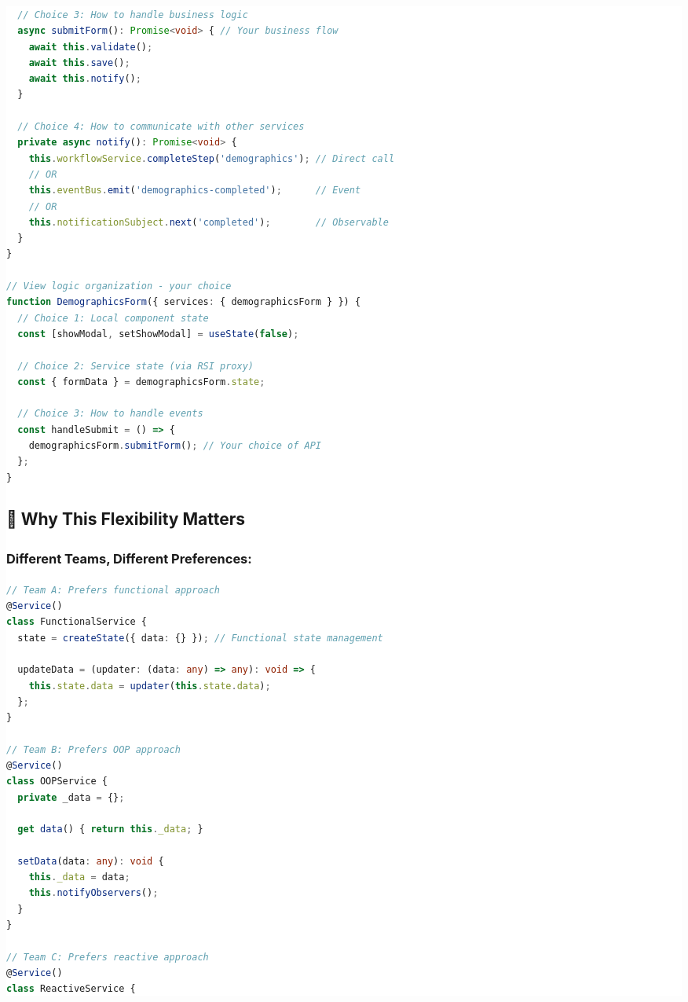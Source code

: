 ```typescript
  // Choice 3: How to handle business logic
  async submitForm(): Promise<void> { // Your business flow
    await this.validate();
    await this.save();
    await this.notify();
  }
  
  // Choice 4: How to communicate with other services
  private async notify(): Promise<void> {
    this.workflowService.completeStep('demographics'); // Direct call
    // OR
    this.eventBus.emit('demographics-completed');      // Event
    // OR  
    this.notificationSubject.next('completed');        // Observable
  }
}

// View logic organization - your choice
function DemographicsForm({ services: { demographicsForm } }) {
  // Choice 1: Local component state
  const [showModal, setShowModal] = useState(false);
  
  // Choice 2: Service state (via RSI proxy)
  const { formData } = demographicsForm.state;
  
  // Choice 3: How to handle events
  const handleSubmit = () => {
    demographicsForm.submitForm(); // Your choice of API
  };
}
```

## 🔧 **Why This Flexibility Matters**

### **Different Teams, Different Preferences:**
```typescript
// Team A: Prefers functional approach
@Service()
class FunctionalService {
  state = createState({ data: {} }); // Functional state management
  
  updateData = (updater: (data: any) => any): void => {
    this.state.data = updater(this.state.data);
  };
}

// Team B: Prefers OOP approach  
@Service()
class OOPService {
  private _data = {};
  
  get data() { return this._data; }
  
  setData(data: any): void {
    this._data = data;
    this.notifyObservers();
  }
}

// Team C: Prefers reactive approach
@Service()
class ReactiveService {
```